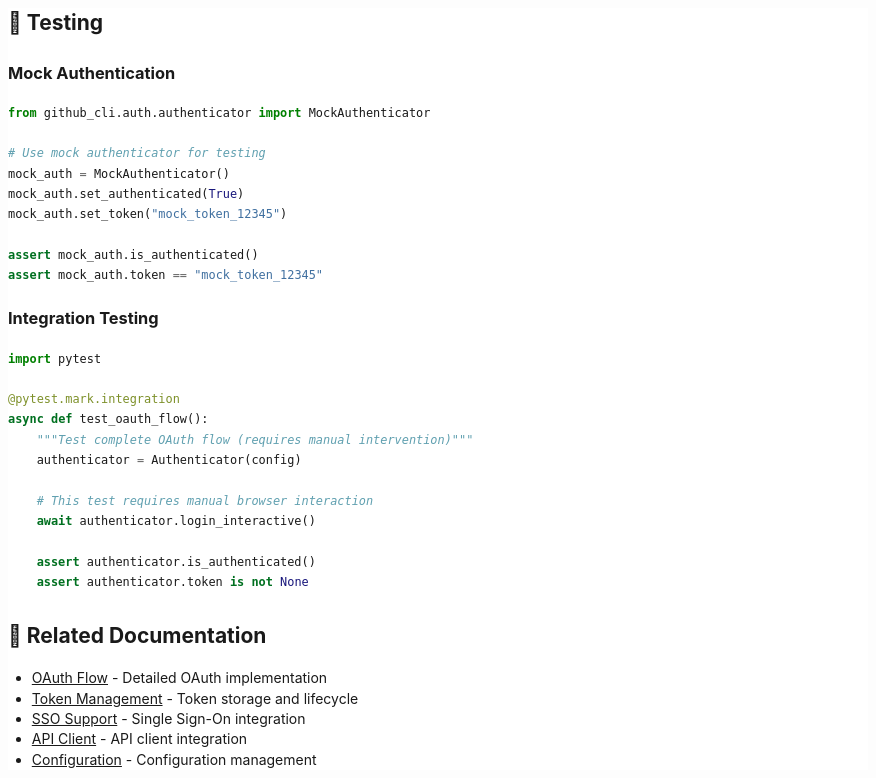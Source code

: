 ## 🧪 Testing

### Mock Authentication

```python
from github_cli.auth.authenticator import MockAuthenticator

# Use mock authenticator for testing
mock_auth = MockAuthenticator()
mock_auth.set_authenticated(True)
mock_auth.set_token("mock_token_12345")

assert mock_auth.is_authenticated()
assert mock_auth.token == "mock_token_12345"
```

### Integration Testing

```python
import pytest

@pytest.mark.integration
async def test_oauth_flow():
    """Test complete OAuth flow (requires manual intervention)"""
    authenticator = Authenticator(config)
    
    # This test requires manual browser interaction
    await authenticator.login_interactive()
    
    assert authenticator.is_authenticated()
    assert authenticator.token is not None
```

## 🔗 Related Documentation

- [OAuth Flow](oauth.md) - Detailed OAuth implementation
- [Token Management](tokens.md) - Token storage and lifecycle
- [SSO Support](sso.md) - Single Sign-On integration
- [API Client](../api/client.md) - API client integration
- [Configuration](../utils/config.md) - Configuration management
